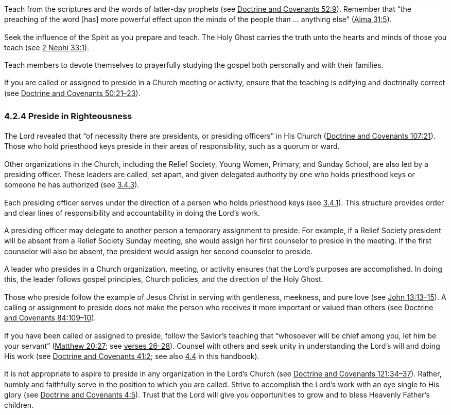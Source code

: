 Teach from the scriptures and the words of latter-day prophets (see [Doctrine and Covenants 52:9](/study/scriptures/dc-testament/dc/52.9?lang=eng#p9)). Remember that “the preaching of the word [has] more powerful effect upon the minds of the people than … anything else” ([Alma 31:5](/study/scriptures/bofm/alma/31.5?lang=eng#p5)).

Seek the influence of the Spirit as you prepare and teach. The Holy Ghost carries the truth unto the hearts and minds of those you teach (see [2 Nephi 33:1](/study/scriptures/bofm/2-ne/33.1?lang=eng#p1)).

Teach members to devote themselves to prayerfully studying the gospel both personally and with their families.

If you are called or assigned to preside in a Church meeting or activity, ensure that the teaching is edifying and doctrinally correct (see [Doctrine and Covenants 50:21–23](/study/scriptures/dc-testament/dc/50.21-23?lang=eng#p21)).

### 4.2.4 Preside in Righteousness

The Lord revealed that “of necessity there are presidents, or presiding officers” in His Church ([Doctrine and Covenants 107:21](/study/scriptures/dc-testament/dc/107.21?lang=eng#p21)). Those who hold priesthood keys preside in their areas of responsibility, such as a quorum or ward.

Other organizations in the Church, including the Relief Society, Young Women, Primary, and Sunday School, are also led by a presiding officer. These leaders are called, set apart, and given delegated authority by one who holds priesthood keys or someone he has authorized (see [3.4.3](/study/manual/general-handbook/3-priesthood-principles?lang=eng&para=title_number12-p61#title_number12)).

Each presiding officer serves under the direction of a person who holds priesthood keys (see [3.4.1](/study/manual/general-handbook/3-priesthood-principles?lang=eng&para=title_number8-p42#title_number8)). This structure provides order and clear lines of responsibility and accountability in doing the Lord’s work.

A presiding officer may delegate to another person a temporary assignment to preside. For example, if a Relief Society president will be absent from a Relief Society Sunday meeting, she would assign her first counselor to preside in the meeting. If the first counselor will also be absent, the president would assign her second counselor to preside.

A leader who presides in a Church organization, meeting, or activity ensures that the Lord’s purposes are accomplished. In doing this, the leader follows gospel principles, Church policies, and the direction of the Holy Ghost.

Those who preside follow the example of Jesus Christ in serving with gentleness, meekness, and pure love (see [John 13:13–15](/study/scriptures/nt/john/13.13-15?lang=eng#p13)). A calling or assignment to preside does not make the person who receives it more important or valued than others (see [Doctrine and Covenants 84:109–10](/study/scriptures/dc-testament/dc/84.109-110?lang=eng#p109)).

If you have been called or assigned to preside, follow the Savior’s teaching that “whosoever will be chief among you, let him be your servant” ([Matthew 20:27](/study/scriptures/nt/matt/20.27?lang=eng#p27); see [verses 26–28](/study/scriptures/nt/matt/20.26-28?lang=eng#p26)). Counsel with others and seek unity in understanding the Lord’s will and doing His work (see [Doctrine and Covenants 41:2](/study/scriptures/dc-testament/dc/41.2?lang=eng#p2); see also [4.4](/study/manual/general-handbook/4-leadership-in-the-church-of-jesus-christ?lang=eng&para=title_number14-p71#title_number14) in this handbook).

It is not appropriate to aspire to preside in any organization in the Lord’s Church (see [Doctrine and Covenants 121:34–37](/study/scriptures/dc-testament/dc/121.34-37?lang=eng#p34)). Rather, humbly and faithfully serve in the position to which you are called. Strive to accomplish the Lord’s work with an eye single to His glory (see [Doctrine and Covenants 4:5](/study/scriptures/dc-testament/dc/4.5?lang=eng#p5)). Trust that the Lord will give you opportunities to grow and to bless Heavenly Father’s children.

